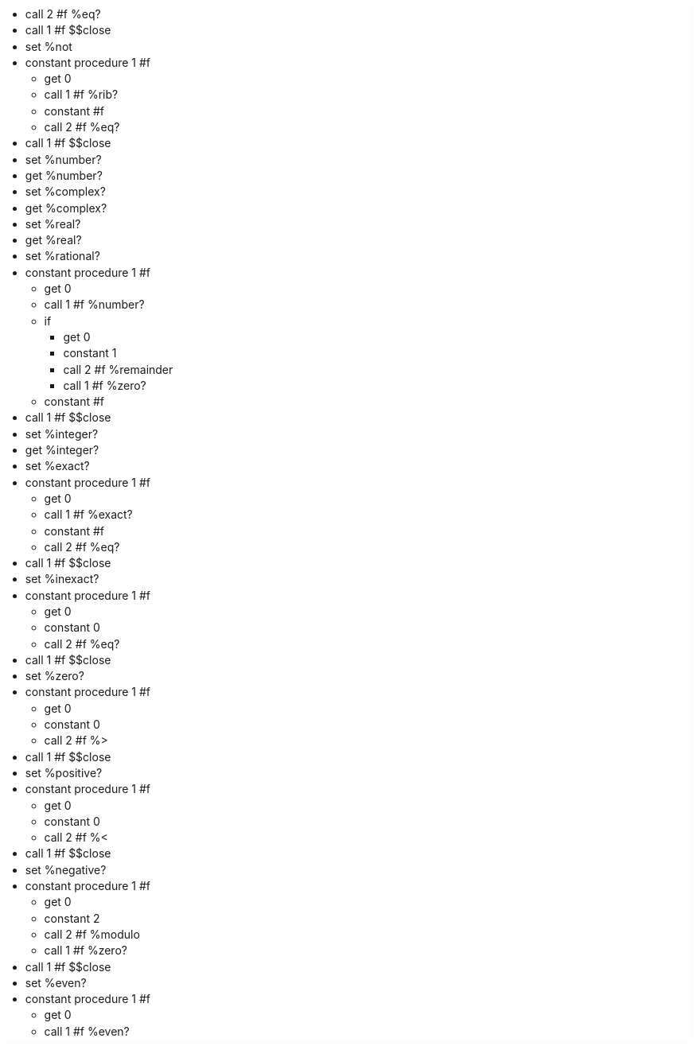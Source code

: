   - call 2 #f %eq?
- call 1 #f $$close
- set %not
- constant procedure 1 #f
  - get 0
  - call 1 #f %rib?
  - constant #f
  - call 2 #f %eq?
- call 1 #f $$close
- set %number?
- get %number?
- set %complex?
- get %complex?
- set %real?
- get %real?
- set %rational?
- constant procedure 1 #f
  - get 0
  - call 1 #f %number?
  - if
    - get 0
    - constant 1
    - call 2 #f %remainder
    - call 1 #f %zero?
  - constant #f
- call 1 #f $$close
- set %integer?
- get %integer?
- set %exact?
- constant procedure 1 #f
  - get 0
  - call 1 #f %exact?
  - constant #f
  - call 2 #f %eq?
- call 1 #f $$close
- set %inexact?
- constant procedure 1 #f
  - get 0
  - constant 0
  - call 2 #f %eq?
- call 1 #f $$close
- set %zero?
- constant procedure 1 #f
  - get 0
  - constant 0
  - call 2 #f %>
- call 1 #f $$close
- set %positive?
- constant procedure 1 #f
  - get 0
  - constant 0
  - call 2 #f %<
- call 1 #f $$close
- set %negative?
- constant procedure 1 #f
  - get 0
  - constant 2
  - call 2 #f %modulo
  - call 1 #f %zero?
- call 1 #f $$close
- set %even?
- constant procedure 1 #f
  - get 0
  - call 1 #f %even?